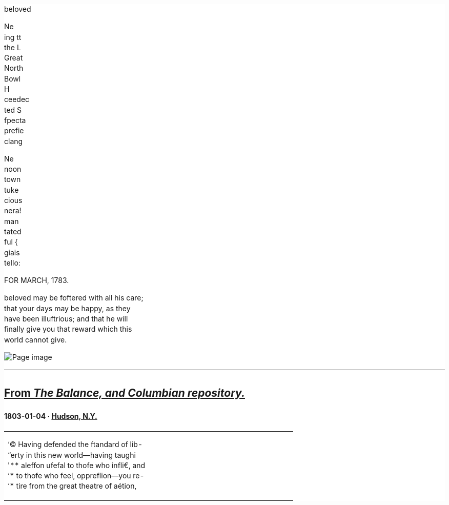 beloved  
  
Ne  
ing tt  
the L  
Great  
North  
Bowl  
H  
ceedec  
ted S  
fpecta  
prefie  
clang  
  
Ne  
noon  
town  
tuke  
cious  
nera!  
man  
tated  
ful {  
giais  
tello:  
  
  
  
FOR MARCH, 1783.  
  
beloved may be foftered with all his care;  
that your days may be happy, as they  
have been illuftrious; and that he will  
finally give you that reward which this  
world cannot give.
</td><td style="width: 50%; max-height: 75%; margin: auto; display: block;">
<img alt="Page image" src="https://iiif.archive.org/image/iiif/2/sim_new-universal-magazine-or-miscellany_1784-03_74_515%2Fsim_new-universal-magazine-or-miscellany_1784-03_74_515_jp2.zip%2Fsim_new-universal-magazine-or-miscellany_1784-03_74_515_jp2%2Fsim_new-universal-magazine-or-miscellany_1784-03_74_515_0029.jp2/pct:55.90586145648312,19.82853982300885,44.09413854351688,65.48672566371681/,600/0/default.jpg"/>
</td>
</tr></table>

---

## [From _The Balance, and Columbian repository._](https://archive.org/details/sim_balance-and-state-journal_1803-01-04_2_1/page/n2/mode/1up?view=theater)

#### 1803-01-04 &middot; [Hudson, N.Y.](http://dbpedia.org/resource/Hudson%2C_New_York)

<table style="width: 100%;"><tr><td style="width: 50%">

  
‘© Having defended the ftandard of lib-  
“erty in this new world—having taughi  
&#x27;** aleffon ufefal to thofe who infli€, and  
‘* to thofe who feel, oppreflion—you re-  
‘* tire from the great theatre of aétion,  
  